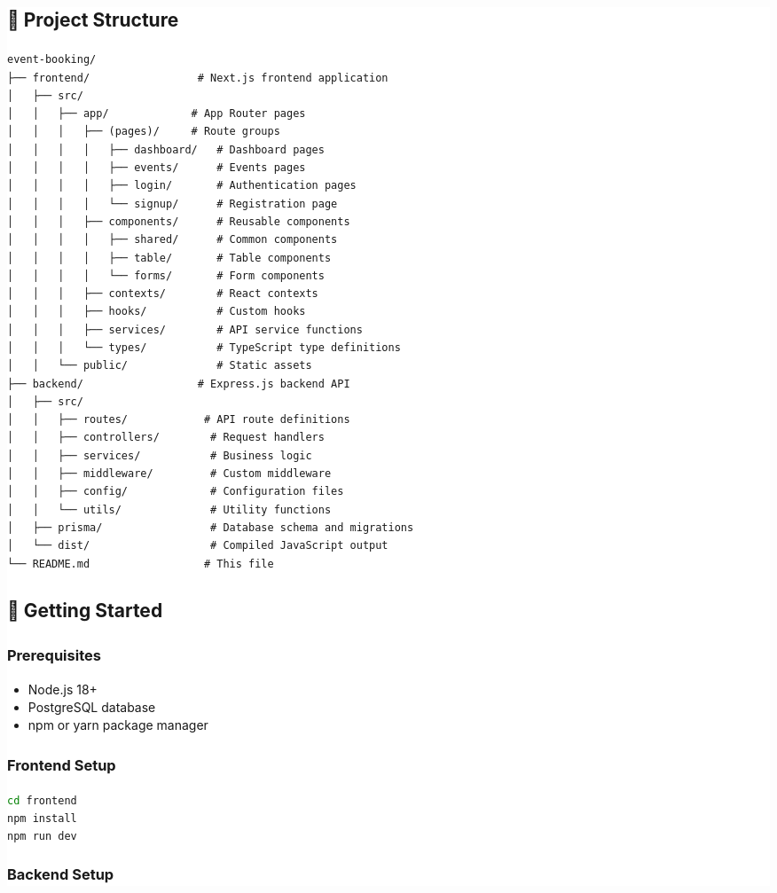 ## 📁 Project Structure

```
event-booking/
├── frontend/                 # Next.js frontend application
│   ├── src/
│   │   ├── app/             # App Router pages
│   │   │   ├── (pages)/     # Route groups
│   │   │   │   ├── dashboard/   # Dashboard pages
│   │   │   │   ├── events/      # Events pages
│   │   │   │   ├── login/       # Authentication pages
│   │   │   │   └── signup/      # Registration page
│   │   │   ├── components/      # Reusable components
│   │   │   │   ├── shared/      # Common components
│   │   │   │   ├── table/       # Table components
│   │   │   │   └── forms/       # Form components
│   │   │   ├── contexts/        # React contexts
│   │   │   ├── hooks/           # Custom hooks
│   │   │   ├── services/        # API service functions
│   │   │   └── types/           # TypeScript type definitions
│   │   └── public/              # Static assets
├── backend/                  # Express.js backend API
│   ├── src/
│   │   ├── routes/            # API route definitions
│   │   ├── controllers/        # Request handlers
│   │   ├── services/           # Business logic
│   │   ├── middleware/         # Custom middleware
│   │   ├── config/             # Configuration files
│   │   └── utils/              # Utility functions
│   ├── prisma/                 # Database schema and migrations
│   └── dist/                   # Compiled JavaScript output
└── README.md                  # This file
```

## 🚀 Getting Started

### Prerequisites

- Node.js 18+
- PostgreSQL database
- npm or yarn package manager

### Frontend Setup

```bash
cd frontend
npm install
npm run dev
```

### Backend Setup
